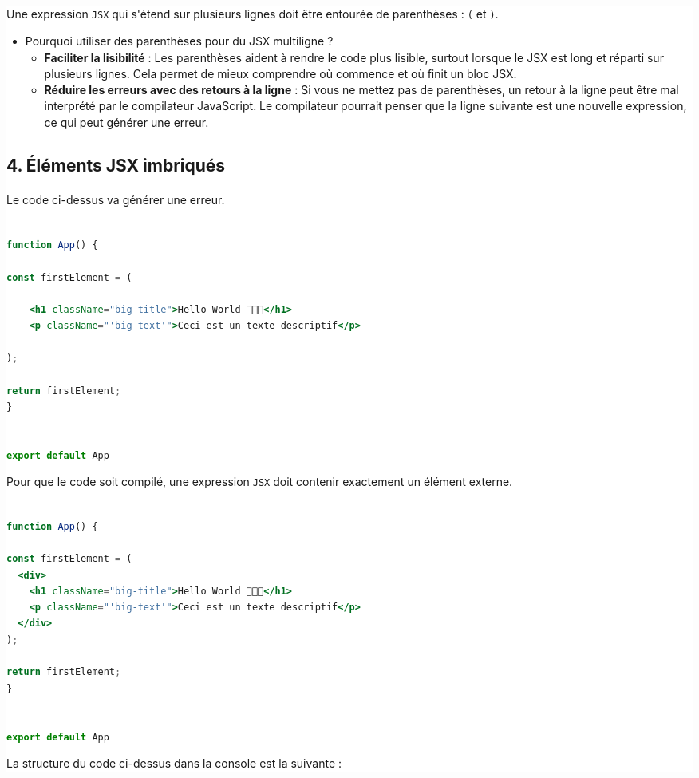 Une expression `JSX` qui s'étend sur plusieurs lignes doit être entourée de parenthèses : `(` et `)`. 

* Pourquoi utiliser des parenthèses pour du JSX multiligne ?
   * **Faciliter la lisibilité** : Les parenthèses aident à rendre le code plus lisible, surtout lorsque le JSX est long et réparti sur plusieurs lignes. Cela permet de mieux comprendre où commence et où finit un bloc JSX.
   * **Réduire les erreurs avec des retours à la ligne** : Si vous ne mettez pas de parenthèses, un retour à la ligne peut être mal interprété par le compilateur JavaScript. Le compilateur pourrait penser que la ligne suivante est une nouvelle expression, ce qui peut générer une erreur.

## 4. Éléments JSX imbriqués

Le code ci-dessus va générer une erreur.
```jsx

function App() {

const firstElement = (
 
    <h1 className="big-title">Hello World 🚀🚀🚀</h1>
    <p className="'big-text'">Ceci est un texte descriptif</p>
 
);

return firstElement;
}


export default App

```

Pour que le code soit compilé, une expression `JSX` doit contenir exactement un élément externe. 

```jsx

function App() {

const firstElement = (
  <div>
    <h1 className="big-title">Hello World 🚀🚀🚀</h1>
    <p className="'big-text'">Ceci est un texte descriptif</p>
  </div>
);

return firstElement;
}


export default App

```
La structure du code ci-dessus dans la console est la suivante : 
